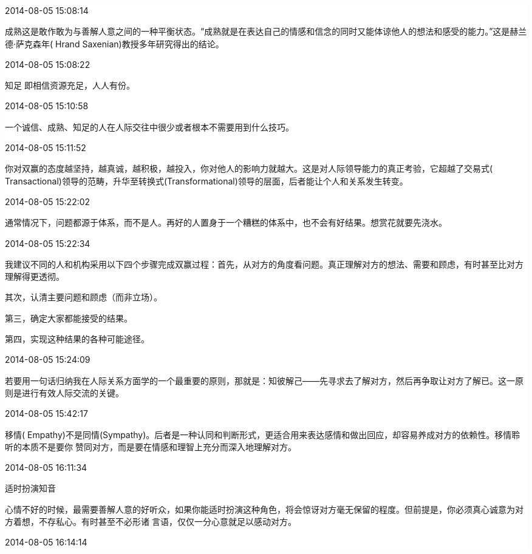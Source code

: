 

2014-08-05 15:08:14

成熟这是敢作敢为与善解人意之间的一种平衡状态。“成熟就是在表达自己的情感和信念的同时又能体谅他人的想法和感受的能力。”这是赫兰德·萨克森年( Hrand
Saxenian)教授多年研究得出的结论。



2014-08-05 15:08:22

知足 即相信资源充足，人人有份。



2014-08-05 15:10:58

一个诚信、成熟、知足的人在人际交往中很少或者根本不需要用到什么技巧。



2014-08-05 15:11:52

你对双赢的态度越坚持，越真诚，越积极，越投入，你对他人的影响力就越大。这是对人际领导能力的真正考验，它超越了交易式(
Transactional)领导的范畴，升华至转换式(Transformational)领导的层面，后者能让个人和关系发生转变。



2014-08-05 15:22:02

通常情况下，问题都源于体系，而不是人。再好的人置身于一个糟糕的体系中，也不会有好结果。想赏花就要先浇水。



2014-08-05 15:22:34

我建议不同的人和机构采用以下四个步骤完成双赢过程：首先，从对方的角度看问题。真正理解对方的想法、需要和顾虑，有时甚至比对方理解得更透彻。  
  
其次，认清主要问题和顾虑（而非立场）。  
  
第三，确定大家都能接受的结果。  
  
第四，实现这种结果的各种可能途径。



2014-08-05 15:24:09

若要用一句话归纳我在人际关系方面学的一个最重要的原则，那就是：知彼解己——先寻求去了解对方，然后再争取让对方了解已。这一原则是进行有效人际交流的关键。



2014-08-05 15:42:17

移情( Empathy)不是同情(Sympathy)。后者是一种认同和判断形式，更适合用来表达感情和做出回应，却容易养成对方的依赖性。移情聆听的本质不是要你
赞同对方，而是要在情感和理智上充分而深入地理解对方。



2014-08-05 16:11:34

适时扮演知音  
  
心情不好的时候，最需要善解人意的好听众，如果你能适时扮演这种角色，将会惊讶对方毫无保留的程度。但前提是，你必须真心诚意为对方着想，不存私心。有时甚至不必形诸
言语，仅仅一分心意就足以感动对方。



2014-08-05 16:14:14
